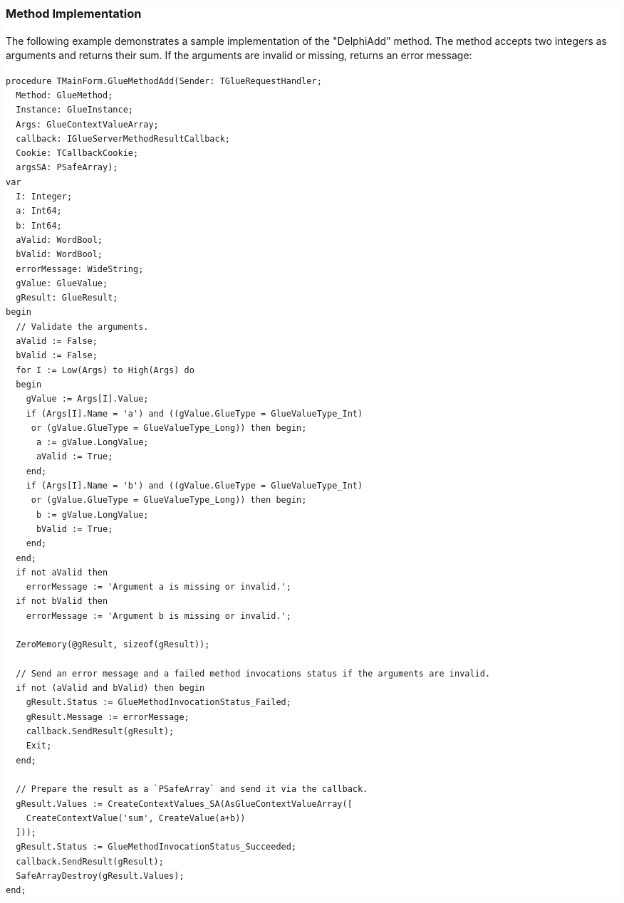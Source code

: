 ### Method Implementation

The following example demonstrates a sample implementation of the "DelphiAdd" method. The method accepts two integers as arguments and returns their sum. If the arguments are invalid or missing, returns an error message:

```delphi
procedure TMainForm.GlueMethodAdd(Sender: TGlueRequestHandler;
  Method: GlueMethod;
  Instance: GlueInstance;
  Args: GlueContextValueArray;
  callback: IGlueServerMethodResultCallback;
  Cookie: TCallbackCookie;
  argsSA: PSafeArray);
var
  I: Integer;
  a: Int64;
  b: Int64;
  aValid: WordBool;
  bValid: WordBool;
  errorMessage: WideString;
  gValue: GlueValue;
  gResult: GlueResult;
begin
  // Validate the arguments.
  aValid := False;
  bValid := False;
  for I := Low(Args) to High(Args) do
  begin
    gValue := Args[I].Value;
    if (Args[I].Name = 'a') and ((gValue.GlueType = GlueValueType_Int)
     or (gValue.GlueType = GlueValueType_Long)) then begin;
      a := gValue.LongValue;
      aValid := True;
    end;
    if (Args[I].Name = 'b') and ((gValue.GlueType = GlueValueType_Int)
     or (gValue.GlueType = GlueValueType_Long)) then begin;
      b := gValue.LongValue;
      bValid := True;
    end;
  end;
  if not aValid then
    errorMessage := 'Argument a is missing or invalid.';
  if not bValid then
    errorMessage := 'Argument b is missing or invalid.';

  ZeroMemory(@gResult, sizeof(gResult));

  // Send an error message and a failed method invocations status if the arguments are invalid.
  if not (aValid and bValid) then begin
    gResult.Status := GlueMethodInvocationStatus_Failed;
    gResult.Message := errorMessage;
    callback.SendResult(gResult);
    Exit;
  end;

  // Prepare the result as a `PSafeArray` and send it via the callback.
  gResult.Values := CreateContextValues_SA(AsGlueContextValueArray([
    CreateContextValue('sum', CreateValue(a+b))
  ]));
  gResult.Status := GlueMethodInvocationStatus_Succeeded;
  callback.SendResult(gResult);
  SafeArrayDestroy(gResult.Values);
end;
```